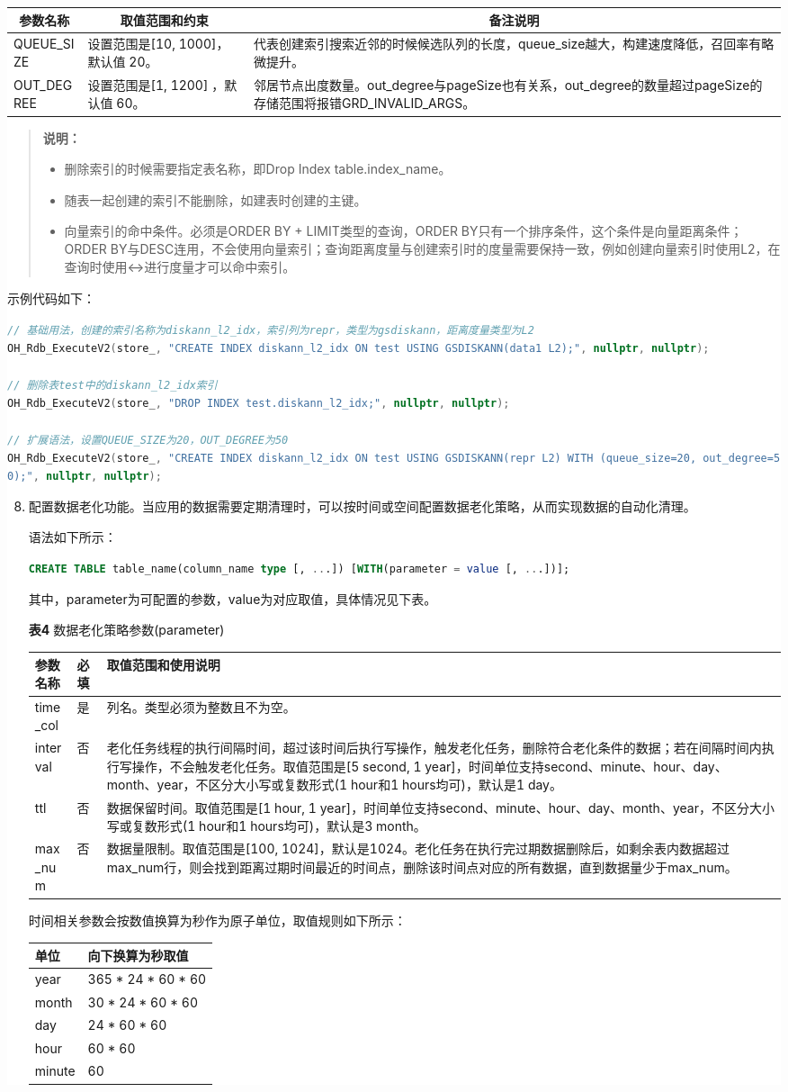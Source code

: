    | 参数名称   | 取值范围和约束 | 备注说明   |
   | ------ | -------- | ---------- |
   | QUEUE_SIZE | 设置范围是[10, 1000]，默认值 20。     | 代表创建索引搜索近邻的时候候选队列的长度，queue_size越大，构建速度降低，召回率有略微提升。 |
   | OUT_DEGREE | 设置范围是[1, 1200] ，默认值 60。      | 邻居节点出度数量。out_degree与pageSize也有关系，out_degree的数量超过pageSize的存储范围将报错GRD_INVALID_ARGS。|

   > **说明：**
   >
   > - 删除索引的时候需要指定表名称，即Drop Index table.index_name。
   > 
   > - 随表一起创建的索引不能删除，如建表时创建的主键。
   > 
   > - 向量索引的命中条件。必须是ORDER BY + LIMIT类型的查询，ORDER BY只有一个排序条件，这个条件是向量距离条件；ORDER BY与DESC连用，不会使用向量索引；查询距离度量与创建索引时的度量需要保持一致，例如创建向量索引时使用L2，在查询时使用<->进行度量才可以命中索引。

   示例代码如下：

   ```c
   // 基础用法，创建的索引名称为diskann_l2_idx，索引列为repr，类型为gsdiskann，距离度量类型为L2
   OH_Rdb_ExecuteV2(store_, "CREATE INDEX diskann_l2_idx ON test USING GSDISKANN(data1 L2);", nullptr, nullptr);

   // 删除表test中的diskann_l2_idx索引
   OH_Rdb_ExecuteV2(store_, "DROP INDEX test.diskann_l2_idx;", nullptr, nullptr);

   // 扩展语法，设置QUEUE_SIZE为20，OUT_DEGREE为50
   OH_Rdb_ExecuteV2(store_, "CREATE INDEX diskann_l2_idx ON test USING GSDISKANN(repr L2) WITH (queue_size=20, out_degree=50);", nullptr, nullptr);
   ```

8. 配置数据老化功能。当应用的数据需要定期清理时，可以按时间或空间配置数据老化策略，从而实现数据的自动化清理。
   
   语法如下所示：

   ```sql
   CREATE TABLE table_name(column_name type [, ...]) [WITH(parameter = value [, ...])];
   ```

   其中，parameter为可配置的参数，value为对应取值，具体情况见下表。

   **表4** 数据老化策略参数(parameter)

   | 参数名称 | 必填 | 取值范围和使用说明 |
   | ------ | -------- | ---------- |
   | time_col | 是 | 列名。类型必须为整数且不为空。 |
   | interval | 否 | 老化任务线程的执行间隔时间，超过该时间后执行写操作，触发老化任务，删除符合老化条件的数据；若在间隔时间内执行写操作，不会触发老化任务。取值范围是[5 second, 1 year]，时间单位支持second、minute、hour、day、month、year，不区分大小写或复数形式(1 hour和1 hours均可)，默认是1 day。 |
   | ttl | 否 | 数据保留时间。取值范围是[1 hour, 1 year]，时间单位支持second、minute、hour、day、month、year，不区分大小写或复数形式(1 hour和1 hours均可)，默认是3 month。 |
   | max_num | 否 | 数据量限制。取值范围是[100, 1024]，默认是1024。老化任务在执行完过期数据删除后，如剩余表内数据超过max_num行，则会找到距离过期时间最近的时间点，删除该时间点对应的所有数据，直到数据量少于max_num。 |

   时间相关参数会按数值换算为秒作为原子单位，取值规则如下所示：

   | 单位 | 向下换算为秒取值 |
   | ------ | -------- |
   | year | 365 * 24 * 60 * 60 |
   | month | 30 * 24 * 60 * 60 |
   | day | 24 * 60 * 60 |
   | hour | 60 * 60 |
   | minute | 60 |
